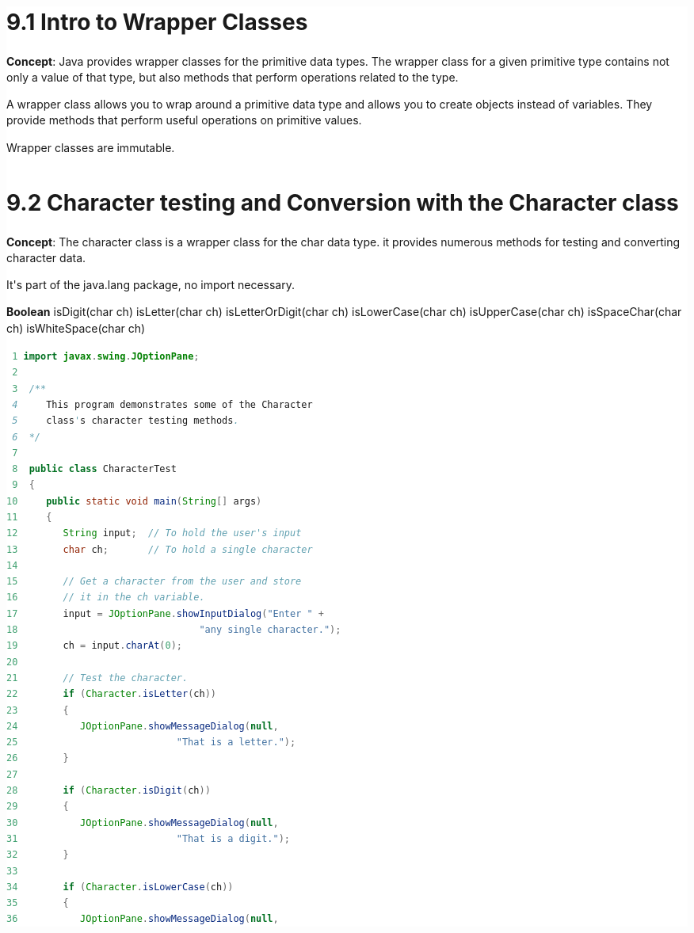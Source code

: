 # 9.1 Intro to Wrapper Classes
**Concept**: Java provides wrapper classes for the primitive data types. The wrapper class for a given primitive type contains not only a value of that type, but also methods that perform operations related to the type. 

A wrapper class allows you to wrap around a primitive data type and allows you to create objects instead of variables. They provide methods that perform useful operations on primitive values.

Wrapper classes are immutable.

# 9.2 Character testing and Conversion with the Character class

**Concept**: The character class is a wrapper class for the char data type. it provides numerous methods for testing and converting character data. 

It's part of the java.lang package, no import necessary.

**Boolean**
	isDigit(char ch)
	isLetter(char ch)
	isLetterOrDigit(char ch)
	isLowerCase(char ch)
	isUpperCase(char ch)
	isSpaceChar(char ch)
	isWhiteSpace(char ch)

``` java
 1 import javax.swing.JOptionPane;
 2
 3  /**
 4     This program demonstrates some of the Character
 5     class's character testing methods.
 6  */
 7
 8  public class CharacterTest
 9  {
10     public static void main(String[] args)
11     {
12        String input;  // To hold the user's input
13        char ch;       // To hold a single character
14
15        // Get a character from the user and store
16        // it in the ch variable.
17        input = JOptionPane.showInputDialog("Enter " +
18                                "any single character.");
19        ch = input.charAt(0);
20
21        // Test the character.
22        if (Character.isLetter(ch))
23        {
24           JOptionPane.showMessageDialog(null,
25                            "That is a letter.");
26        }
27
28        if (Character.isDigit(ch))
29        {
30           JOptionPane.showMessageDialog(null,
31                            "That is a digit.");
32        }
33
34        if (Character.isLowerCase(ch))
35        {
36           JOptionPane.showMessageDialog(null,
```